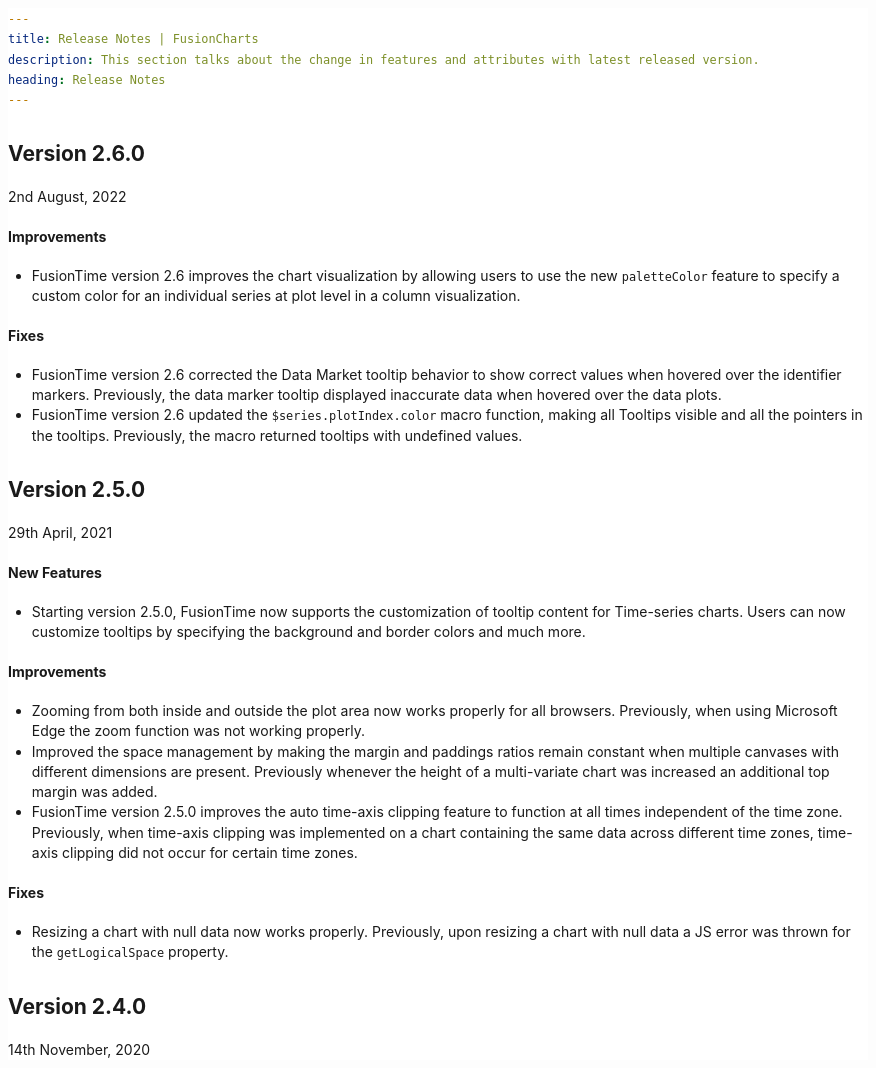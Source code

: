 ```yaml
---
title: Release Notes | FusionCharts
description: This section talks about the change in features and attributes with latest released version.
heading: Release Notes
---
```


<h2 class="sub-heading">Version 2.6.0</h2>

<p class="release-date">2nd August, 2022</p>

<h4>Improvements</h4>

- FusionTime version 2.6 improves the chart visualization by allowing users to use the new `paletteColor` feature to specify a custom color for an individual series at plot level in a column visualization. 

<h4>Fixes</h4>

- FusionTime version 2.6 corrected the Data Market tooltip behavior to show correct values when hovered over the identifier markers. Previously, the data marker tooltip displayed inaccurate data when hovered over the data plots.
- FusionTime version 2.6 updated the `$series.plotIndex.color` macro function, making all Tooltips visible and all the pointers in the tooltips. Previously, the macro returned tooltips with undefined values.


<h2 class="sub-heading">Version 2.5.0</h2>

<p class="release-date">29th April, 2021</p>

<h4>New Features</h4>

- Starting version 2.5.0, FusionTime now supports the customization of tooltip content for Time-series charts. Users can now customize tooltips by specifying the background and border colors and much more.

<h4>Improvements</h4>

- Zooming from both inside and outside the plot area now works properly for all browsers. Previously, when using Microsoft Edge the zoom function was not working properly.
- Improved the space management by making the margin and paddings ratios remain constant when multiple canvases with different dimensions are present. Previously whenever the height of a multi-variate chart was increased an additional top margin was added.
- FusionTime version 2.5.0 improves the auto time-axis clipping feature to function at all times independent of the time zone. Previously, when time-axis clipping was implemented on a chart containing the same data across different time zones, time-axis clipping did not occur for certain time zones.

<h4>Fixes</h4>

- Resizing a chart with null data now works properly. Previously, upon resizing a chart with null data a JS error was thrown for the `getLogicalSpace` property.

<h2 class="sub-heading">Version 2.4.0</h2>

<p class="release-date">14th November, 2020</p>
